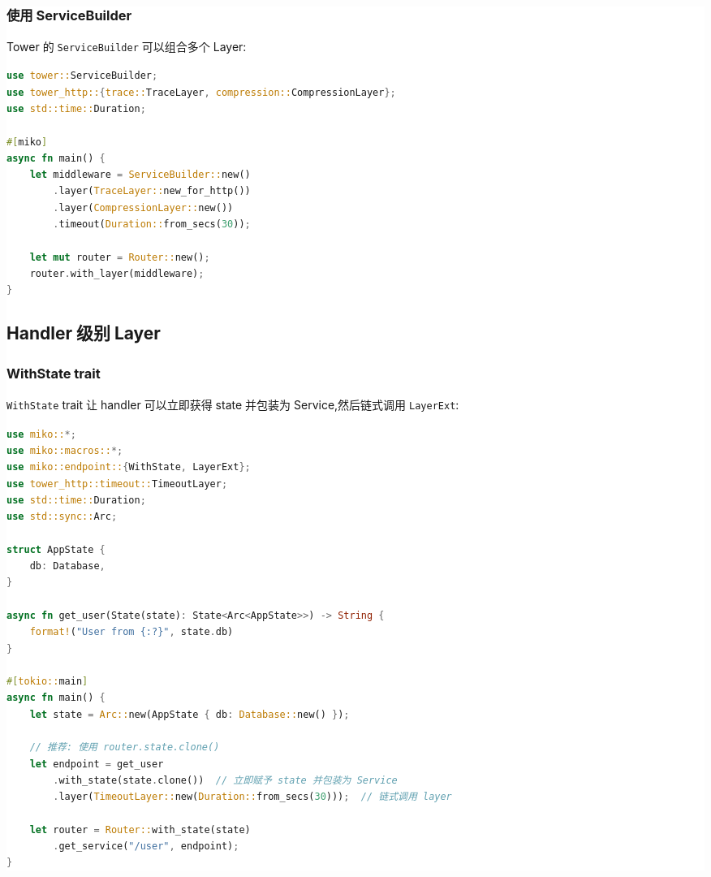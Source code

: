 ### 使用 ServiceBuilder

Tower 的 `ServiceBuilder` 可以组合多个 Layer:

```rust
use tower::ServiceBuilder;
use tower_http::{trace::TraceLayer, compression::CompressionLayer};
use std::time::Duration;

#[miko]
async fn main() {
    let middleware = ServiceBuilder::new()
        .layer(TraceLayer::new_for_http())
        .layer(CompressionLayer::new())
        .timeout(Duration::from_secs(30));

    let mut router = Router::new();
    router.with_layer(middleware);
}
```

## Handler 级别 Layer

### WithState trait

`WithState` trait 让 handler 可以立即获得 state 并包装为 Service,然后链式调用 `LayerExt`:

```rust
use miko::*;
use miko::macros::*;
use miko::endpoint::{WithState, LayerExt};
use tower_http::timeout::TimeoutLayer;
use std::time::Duration;
use std::sync::Arc;

struct AppState {
    db: Database,
}

async fn get_user(State(state): State<Arc<AppState>>) -> String {
    format!("User from {:?}", state.db)
}

#[tokio::main]
async fn main() {
    let state = Arc::new(AppState { db: Database::new() });

    // 推荐: 使用 router.state.clone()
    let endpoint = get_user
        .with_state(state.clone())  // 立即赋予 state 并包装为 Service
        .layer(TimeoutLayer::new(Duration::from_secs(30)));  // 链式调用 layer

    let router = Router::with_state(state)
        .get_service("/user", endpoint);
}
```
